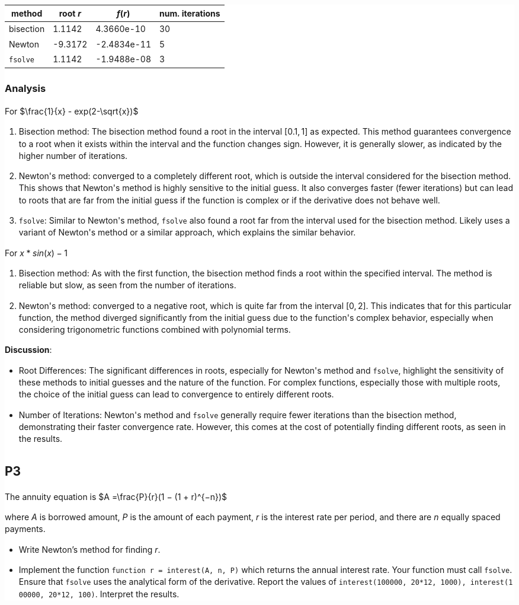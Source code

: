 | method    | root $r$ | $f(r)$      | num. iterations |
| --------- | -------- | ----------- | --------------- |
| bisection | 1.1142   | 4.3660e-10  | 30              |
| Newton    | -9.3172  | -2.4834e-11 | 5               |
| `fsolve`  | 1.1142   | -1.9488e-08 | 3               |

### Analysis

For $\frac{1}{x} - exp(2-\sqrt{x})$

1. Bisection method: The bisection method found a root in the interval $[0.1,1]$ as expected. This method guarantees convergence to a root when it exists within the interval and the function changes sign. However, it is generally slower, as indicated by the higher number of iterations.

2. Newton's method: converged to a completely different root, which is outside the interval considered for the bisection method. This shows that Newton's method is highly sensitive to the initial guess. It also converges faster (fewer iterations) but can lead to roots that are far from the initial guess if the function is complex or if the derivative does not behave well.

3. `fsolve`: Similar to Newton's method, `fsolve` also found a root far from the interval used for the bisection method. Likely uses a variant of Newton's method or a similar approach, which explains the similar behavior.

For $x*sin(x) − 1$

1. Bisection method: As with the first function, the bisection method finds a root within the specified interval. The method is reliable but slow, as seen from the number of iterations.

2. Newton's method: converged to a negative root, which is quite far from the interval $[0,2]$. This indicates that for this particular function, the method diverged significantly from the initial guess due to the function's complex behavior, especially when considering trigonometric functions combined with polynomial terms.

**Discussion**:

- Root Differences: The significant differences in roots, especially for Newton's method and `fsolve`, highlight the sensitivity of these methods to initial guesses and the nature of the function. For complex functions, especially those with multiple roots, the choice of the initial guess can lead to convergence to entirely different roots.

- Number of Iterations: Newton's method and `fsolve` generally require fewer iterations than the bisection method, demonstrating their faster convergence rate. However, this comes at the cost of potentially finding different roots, as seen in the results.

## P3

The annuity equation is $A =\frac{P}{r}(1 − (1 + r)^{−n})$

where $A$ is borrowed amount, $P$ is the amount of each payment, $r$ is the interest rate per period, and there are $n$ equally spaced payments.

- Write Newton’s method for finding $r$.

- Implement the function `function r = interest(A, n, P)` which returns the annual interest rate. Your function must call `fsolve`. Ensure that `fsolve` uses the analytical form of the derivative. Report the values of `interest(100000, 20*12, 1000), interest(100000, 20*12, 100)`. Interpret the results.
